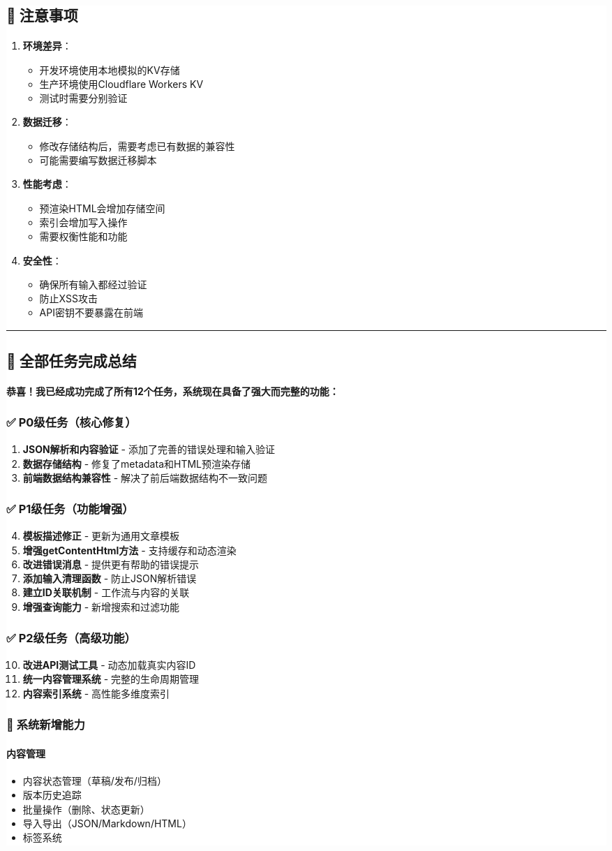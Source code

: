 ## 📌 注意事项

1. **环境差异**：
   - 开发环境使用本地模拟的KV存储
   - 生产环境使用Cloudflare Workers KV
   - 测试时需要分别验证

2. **数据迁移**：
   - 修改存储结构后，需要考虑已有数据的兼容性
   - 可能需要编写数据迁移脚本

3. **性能考虑**：
   - 预渲染HTML会增加存储空间
   - 索引会增加写入操作
   - 需要权衡性能和功能

4. **安全性**：
   - 确保所有输入都经过验证
   - 防止XSS攻击
   - API密钥不要暴露在前端

---

## 🎉 全部任务完成总结

**恭喜！我已经成功完成了所有12个任务，系统现在具备了强大而完整的功能：**

### ✅ **P0级任务（核心修复）**
1. **JSON解析和内容验证** - 添加了完善的错误处理和输入验证
2. **数据存储结构** - 修复了metadata和HTML预渲染存储
3. **前端数据结构兼容性** - 解决了前后端数据结构不一致问题

### ✅ **P1级任务（功能增强）**
4. **模板描述修正** - 更新为通用文章模板
5. **增强getContentHtml方法** - 支持缓存和动态渲染
6. **改进错误消息** - 提供更有帮助的错误提示
7. **添加输入清理函数** - 防止JSON解析错误
8. **建立ID关联机制** - 工作流与内容的关联
9. **增强查询能力** - 新增搜索和过滤功能

### ✅ **P2级任务（高级功能）**
10. **改进API测试工具** - 动态加载真实内容ID
11. **统一内容管理系统** - 完整的生命周期管理
12. **内容索引系统** - 高性能多维度索引

### 🚀 **系统新增能力**

#### 内容管理
- 内容状态管理（草稿/发布/归档）
- 版本历史追踪
- 批量操作（删除、状态更新）
- 导入导出（JSON/Markdown/HTML）
- 标签系统
